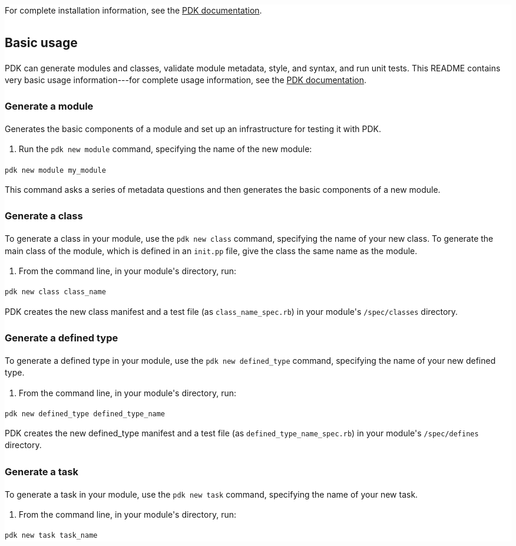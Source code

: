 For complete installation information, see the [PDK documentation](https://puppet.com/docs/pdk/latest/pdk_install.html).

## Basic usage

PDK can generate modules and classes, validate module metadata, style, and syntax, and run unit tests. This README contains very basic usage information---for complete usage information, see the [PDK documentation](https://puppet.com/docs/pdk/latest/pdk_install.html).

### Generate a module

Generates the basic components of a module and set up an infrastructure for testing it with PDK.

1. Run the `pdk new module` command, specifying the name of the new module:

```
pdk new module my_module
```

This command asks a series of metadata questions and then generates the basic components of a new module.

### Generate a class

To generate a class in your module, use the `pdk new class` command, specifying the name of your new class. To generate the main class of the module, which is defined in an `init.pp` file, give the class the same name as the module.

1. From the command line, in your module's directory, run:
```
pdk new class class_name
```

PDK creates the new class manifest and a test file (as `class_name_spec.rb`) in your module's `/spec/classes` directory.

### Generate a defined type

To generate a defined type in your module, use the `pdk new defined_type` command, specifying the name of your new defined type.

1. From the command line, in your module's directory, run:
```
pdk new defined_type defined_type_name
```

PDK creates the new defined\_type manifest and a test file (as `defined_type_name_spec.rb`) in your module's `/spec/defines` directory.

### Generate a task

To generate a task in your module, use the `pdk new task` command, specifying the name of your new task.

1. From the command line, in your module's directory, run:
```
pdk new task task_name
```
